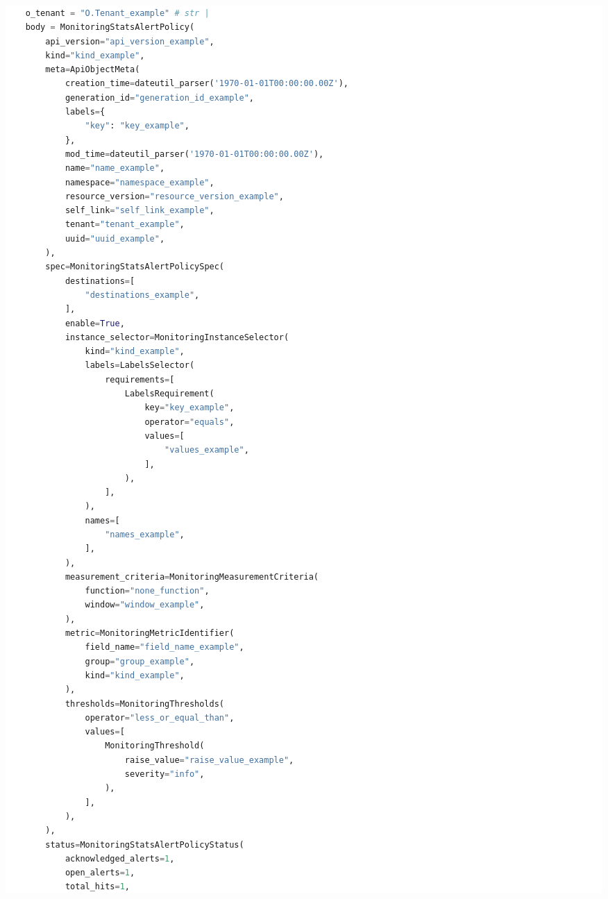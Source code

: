 ```python
    o_tenant = "O.Tenant_example" # str | 
    body = MonitoringStatsAlertPolicy(
        api_version="api_version_example",
        kind="kind_example",
        meta=ApiObjectMeta(
            creation_time=dateutil_parser('1970-01-01T00:00:00.00Z'),
            generation_id="generation_id_example",
            labels={
                "key": "key_example",
            },
            mod_time=dateutil_parser('1970-01-01T00:00:00.00Z'),
            name="name_example",
            namespace="namespace_example",
            resource_version="resource_version_example",
            self_link="self_link_example",
            tenant="tenant_example",
            uuid="uuid_example",
        ),
        spec=MonitoringStatsAlertPolicySpec(
            destinations=[
                "destinations_example",
            ],
            enable=True,
            instance_selector=MonitoringInstanceSelector(
                kind="kind_example",
                labels=LabelsSelector(
                    requirements=[
                        LabelsRequirement(
                            key="key_example",
                            operator="equals",
                            values=[
                                "values_example",
                            ],
                        ),
                    ],
                ),
                names=[
                    "names_example",
                ],
            ),
            measurement_criteria=MonitoringMeasurementCriteria(
                function="none_function",
                window="window_example",
            ),
            metric=MonitoringMetricIdentifier(
                field_name="field_name_example",
                group="group_example",
                kind="kind_example",
            ),
            thresholds=MonitoringThresholds(
                operator="less_or_equal_than",
                values=[
                    MonitoringThreshold(
                        raise_value="raise_value_example",
                        severity="info",
                    ),
                ],
            ),
        ),
        status=MonitoringStatsAlertPolicyStatus(
            acknowledged_alerts=1,
            open_alerts=1,
            total_hits=1,
```